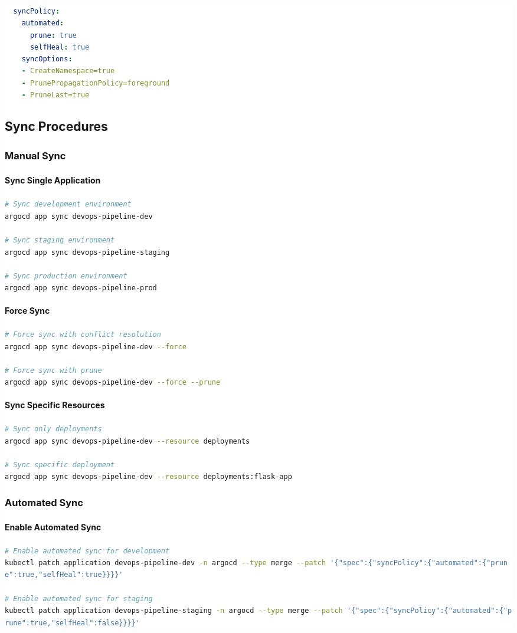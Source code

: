 ```yaml
  syncPolicy:
    automated:
      prune: true
      selfHeal: true
    syncOptions:
    - CreateNamespace=true
    - PrunePropagationPolicy=foreground
    - PruneLast=true
```

## Sync Procedures

### Manual Sync

#### Sync Single Application
```bash
# Sync development environment
argocd app sync devops-pipeline-dev

# Sync staging environment
argocd app sync devops-pipeline-staging

# Sync production environment
argocd app sync devops-pipeline-prod
```

#### Force Sync
```bash
# Force sync with conflict resolution
argocd app sync devops-pipeline-dev --force

# Force sync with prune
argocd app sync devops-pipeline-dev --force --prune
```

#### Sync Specific Resources
```bash
# Sync only deployments
argocd app sync devops-pipeline-dev --resource deployments

# Sync specific deployment
argocd app sync devops-pipeline-dev --resource deployments:flask-app
```

### Automated Sync

#### Enable Automated Sync
```bash
# Enable automated sync for development
kubectl patch application devops-pipeline-dev -n argocd --type merge --patch '{"spec":{"syncPolicy":{"automated":{"prune":true,"selfHeal":true}}}}'

# Enable automated sync for staging
kubectl patch application devops-pipeline-staging -n argocd --type merge --patch '{"spec":{"syncPolicy":{"automated":{"prune":true,"selfHeal":false}}}}'
```
